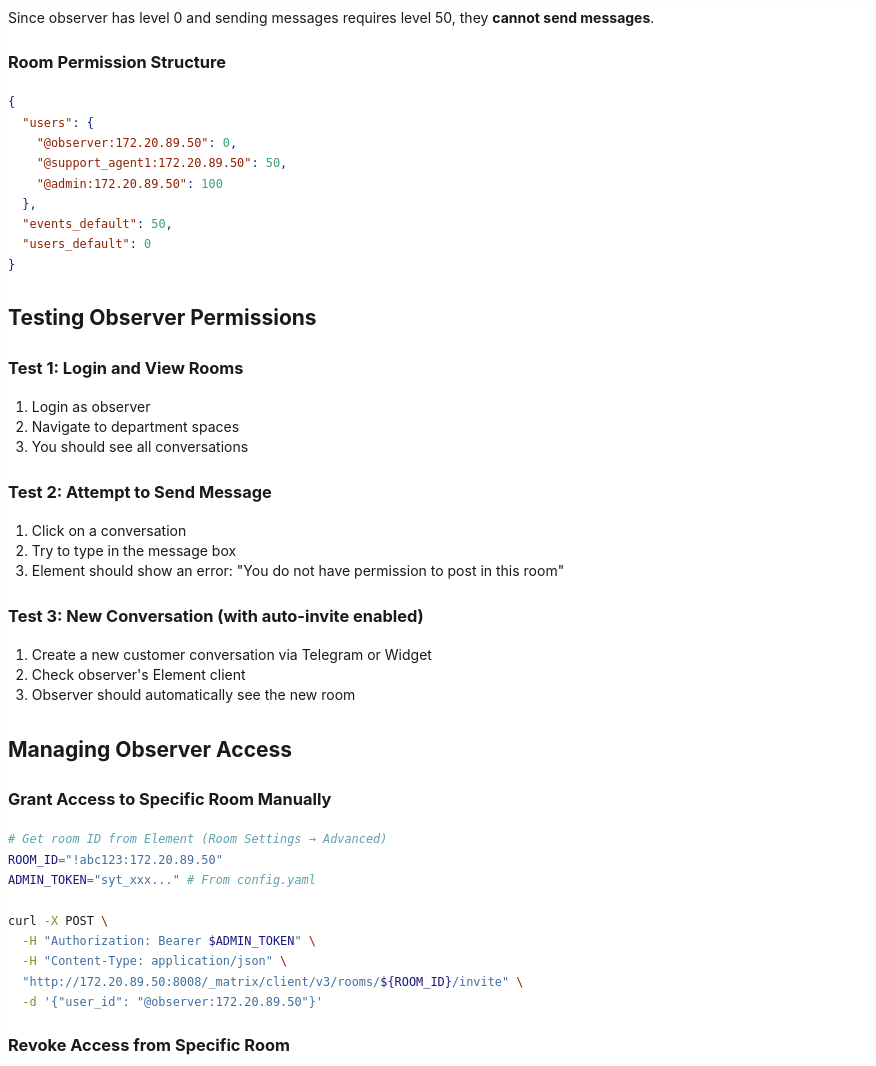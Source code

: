 Since observer has level 0 and sending messages requires level 50, they **cannot send messages**.

### Room Permission Structure

```json
{
  "users": {
    "@observer:172.20.89.50": 0,
    "@support_agent1:172.20.89.50": 50,
    "@admin:172.20.89.50": 100
  },
  "events_default": 50,
  "users_default": 0
}
```

## Testing Observer Permissions

### Test 1: Login and View Rooms
1. Login as observer
2. Navigate to department spaces
3. You should see all conversations

### Test 2: Attempt to Send Message
1. Click on a conversation
2. Try to type in the message box
3. Element should show an error: "You do not have permission to post in this room"

### Test 3: New Conversation (with auto-invite enabled)
1. Create a new customer conversation via Telegram or Widget
2. Check observer's Element client
3. Observer should automatically see the new room

## Managing Observer Access

### Grant Access to Specific Room Manually

```bash
# Get room ID from Element (Room Settings → Advanced)
ROOM_ID="!abc123:172.20.89.50"
ADMIN_TOKEN="syt_xxx..." # From config.yaml

curl -X POST \
  -H "Authorization: Bearer $ADMIN_TOKEN" \
  -H "Content-Type: application/json" \
  "http://172.20.89.50:8008/_matrix/client/v3/rooms/${ROOM_ID}/invite" \
  -d '{"user_id": "@observer:172.20.89.50"}'
```

### Revoke Access from Specific Room
